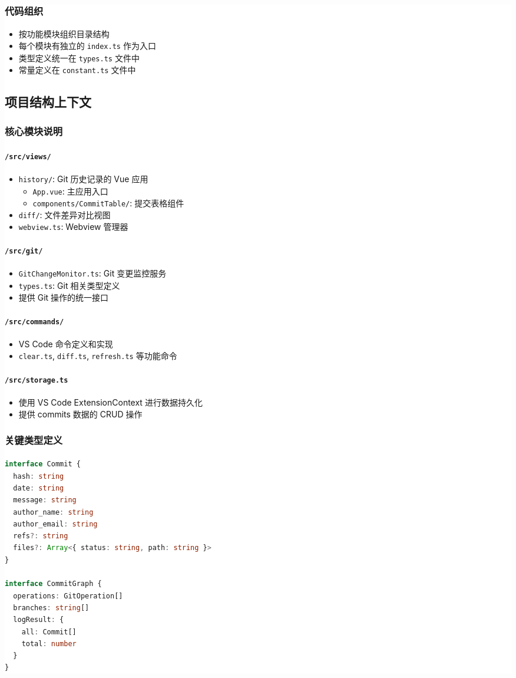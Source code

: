 ### 代码组织
- 按功能模块组织目录结构
- 每个模块有独立的 `index.ts` 作为入口
- 类型定义统一在 `types.ts` 文件中
- 常量定义在 `constant.ts` 文件中

## 项目结构上下文

### 核心模块说明

#### `/src/views/`
- `history/`: Git 历史记录的 Vue 应用
  - `App.vue`: 主应用入口
  - `components/CommitTable/`: 提交表格组件
- `diff/`: 文件差异对比视图
- `webview.ts`: Webview 管理器

#### `/src/git/`
- `GitChangeMonitor.ts`: Git 变更监控服务
- `types.ts`: Git 相关类型定义
- 提供 Git 操作的统一接口

#### `/src/commands/`
- VS Code 命令定义和实现
- `clear.ts`, `diff.ts`, `refresh.ts` 等功能命令

#### `/src/storage.ts`
- 使用 VS Code ExtensionContext 进行数据持久化
- 提供 commits 数据的 CRUD 操作

### 关键类型定义

```typescript
interface Commit {
  hash: string
  date: string
  message: string
  author_name: string
  author_email: string
  refs?: string
  files?: Array<{ status: string, path: string }>
}

interface CommitGraph {
  operations: GitOperation[]
  branches: string[]
  logResult: {
    all: Commit[]
    total: number
  }
}
```
